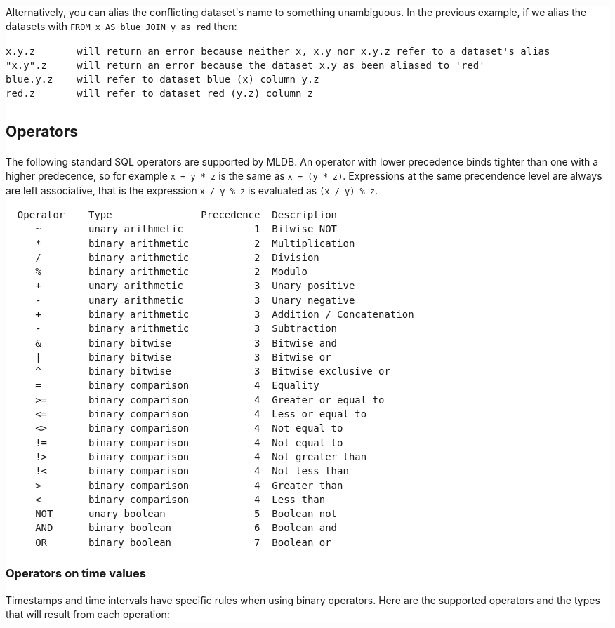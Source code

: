 Alternatively, you can alias the conflicting dataset's name to something unambiguous. In the previous example, if we alias the datasets with
`FROM x AS blue JOIN y as red` then:

<pre>
x.y.z       will return an error because neither x, x.y nor x.y.z refer to a dataset's alias
"x.y".z     will return an error because the dataset x.y as been aliased to 'red'
blue.y.z    will refer to dataset blue (x) column y.z
red.z       will refer to dataset red (y.z) column z
</pre>


## <a name="operators"></a>Operators

The following standard SQL operators are supported by MLDB.  An
operator with lower precedence binds tighter than one with a
higher predecence, so for example `x + y * z` is the same as
`x + (y * z)`.  Expressions at the same precendence level are 
always are left associative, that is the expression
`x / y % z` is evaluated as `(x / y) % z`.

<pre>
  Operator    Type               Precedence  Description
     ~        unary arithmetic            1  Bitwise NOT
     *        binary arithmetic           2  Multiplication
     /        binary arithmetic           2  Division 
     %        binary arithmetic           2  Modulo 
     +        unary arithmetic            3  Unary positive 
     -        unary arithmetic            3  Unary negative 
     +        binary arithmetic           3  Addition / Concatenation 
     -        binary arithmetic           3  Subtraction 
     &        binary bitwise              3  Bitwise and 
     |        binary bitwise              3  Bitwise or 
     ^        binary bitwise              3  Bitwise exclusive or 
     =        binary comparison           4  Equality 
     >=       binary comparison           4  Greater or equal to 
     <=       binary comparison           4  Less or equal to 
     <>       binary comparison           4  Not equal to 
     !=       binary comparison           4  Not equal to 
     !>       binary comparison           4  Not greater than 
     !<       binary comparison           4  Not less than 
     >        binary comparison           4  Greater than 
     <        binary comparison           4  Less than 
     NOT      unary boolean               5  Boolean not 
     AND      binary boolean              6  Boolean and 
     OR       binary boolean              7  Boolean or 
</pre>



### Operators on time values

Timestamps and time intervals have specific rules when using binary operators. Here are the supported operators and 
the types that will result from each operation:
